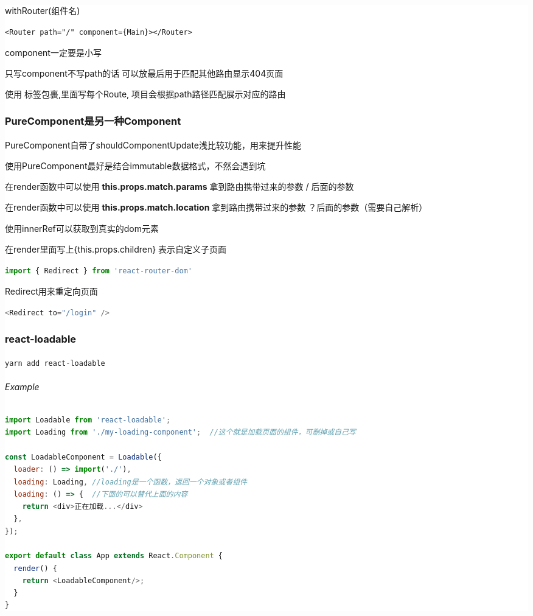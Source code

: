 withRouter(组件名)

```
<Router path="/" component={Main}></Router>
```

component一定要是小写

<Router></Router>只写component不写path的话 可以放最后用于匹配其他路由显示404页面

使用 <Switch></Switch> 标签包裹,里面写每个Route, 项目会根据path路径匹配展示对应的路由



### PureComponent是另一种Component

PureComponent自带了shouldComponentUpdate浅比较功能，用来提升性能

使用PureComponent最好是结合immutable数据格式，不然会遇到坑



在render函数中可以使用 **this.props.match.params** 拿到路由携带过来的参数 / 后面的参数

在render函数中可以使用 **this.props.match.location** 拿到路由携带过来的参数 ？后面的参数（需要自己解析）

使用innerRef可以获取到真实的dom元素

在render里面写上{this.props.children} 表示自定义子页面



```javascript
import { Redirect } from 'react-router-dom'
```

Redirect用来重定向页面

```javascript
<Redirect to="/login" />
```

### react-loadable

```javascript
yarn add react-loadable
```

###### Example

```javascript
import Loadable from 'react-loadable';
import Loading from './my-loading-component';  //这个就是加载页面的组件，可删掉或自己写
 
const LoadableComponent = Loadable({
  loader: () => import('./'),
  loading: Loading, //loading是一个函数，返回一个对象或者组件
  loading: () => {  //下面的可以替代上面的内容
    return <div>正在加载...</div>
  },
});
 
export default class App extends React.Component {
  render() {
    return <LoadableComponent/>;
  }
}
```
